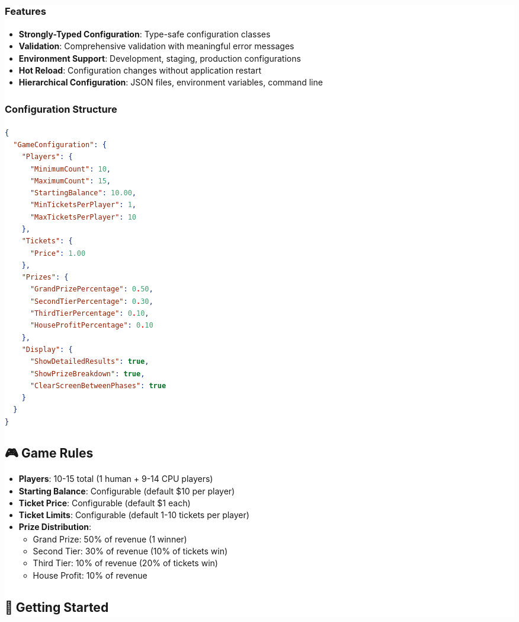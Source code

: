 ### Features
- **Strongly-Typed Configuration**: Type-safe configuration classes
- **Validation**: Comprehensive validation with meaningful error messages
- **Environment Support**: Development, staging, production configurations
- **Hot Reload**: Configuration changes without application restart
- **Hierarchical Configuration**: JSON files, environment variables, command line

### Configuration Structure
```json
{
  "GameConfiguration": {
    "Players": {
      "MinimumCount": 10,
      "MaximumCount": 15,
      "StartingBalance": 10.00,
      "MinTicketsPerPlayer": 1,
      "MaxTicketsPerPlayer": 10
    },
    "Tickets": {
      "Price": 1.00
    },
    "Prizes": {
      "GrandPrizePercentage": 0.50,
      "SecondTierPercentage": 0.30,
      "ThirdTierPercentage": 0.10,
      "HouseProfitPercentage": 0.10
    },
    "Display": {
      "ShowDetailedResults": true,
      "ShowPrizeBreakdown": true,
      "ClearScreenBetweenPhases": true
    }
  }
}
```

## 🎮 Game Rules

- **Players**: 10-15 total (1 human + 9-14 CPU players)
- **Starting Balance**: Configurable (default $10 per player)
- **Ticket Price**: Configurable (default $1 each)
- **Ticket Limits**: Configurable (default 1-10 tickets per player)
- **Prize Distribution**:
  - Grand Prize: 50% of revenue (1 winner)
  - Second Tier: 30% of revenue (10% of tickets win)
  - Third Tier: 10% of revenue (20% of tickets win)
  - House Profit: 10% of revenue

## 🚀 Getting Started
